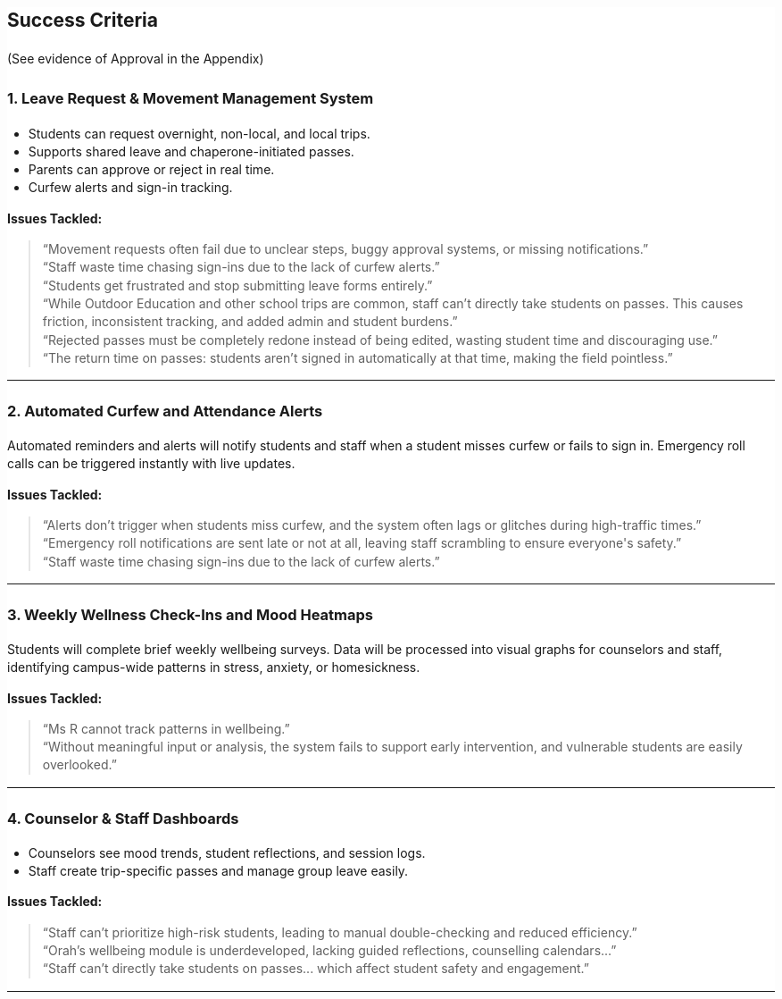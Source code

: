 ## Success Criteria 
(See evidence of Approval in the Appendix)
### 1. Leave Request & Movement Management System
- Students can request overnight, non-local, and local trips.
- Supports shared leave and chaperone-initiated passes.
- Parents can approve or reject in real time.
- Curfew alerts and sign-in tracking.

**Issues Tackled:**  
> “Movement requests often fail due to unclear steps, buggy approval systems, or missing notifications.”  
> “Staff waste time chasing sign-ins due to the lack of curfew alerts.”  
> “Students get frustrated and stop submitting leave forms entirely.”  
> “While Outdoor Education and other school trips are common, staff can’t directly take students on passes. This causes friction, inconsistent tracking, and added admin and student burdens.”  
> “Rejected passes must be completely redone instead of being edited, wasting student time and discouraging use.”  
> “The return time on passes: students aren’t signed in automatically at that time, making the field pointless.”

---

### 2. Automated Curfew and Attendance Alerts
Automated reminders and alerts will notify students and staff when a student misses curfew or fails to sign in. Emergency roll calls can be triggered instantly with live updates.

**Issues Tackled:**  
> “Alerts don’t trigger when students miss curfew, and the system often lags or glitches during high-traffic times.”  
> “Emergency roll notifications are sent late or not at all, leaving staff scrambling to ensure everyone's safety.”  
> “Staff waste time chasing sign-ins due to the lack of curfew alerts.”

---

### 3. Weekly Wellness Check-Ins and Mood Heatmaps
Students will complete brief weekly wellbeing surveys. Data will be processed into visual graphs for counselors and staff, identifying campus-wide patterns in stress, anxiety, or homesickness.

**Issues Tackled:**  
> “Ms R cannot track patterns in wellbeing.”  
> “Without meaningful input or analysis, the system fails to support early intervention, and vulnerable students are easily overlooked.”

---

### 4. Counselor & Staff Dashboards
- Counselors see mood trends, student reflections, and session logs.
- Staff create trip-specific passes and manage group leave easily.

**Issues Tackled:**  
> “Staff can’t prioritize high-risk students, leading to manual double-checking and reduced efficiency.”  
> “Orah’s wellbeing module is underdeveloped, lacking guided reflections, counselling calendars...”  
> “Staff can’t directly take students on passes... which affect student safety and engagement.”

---